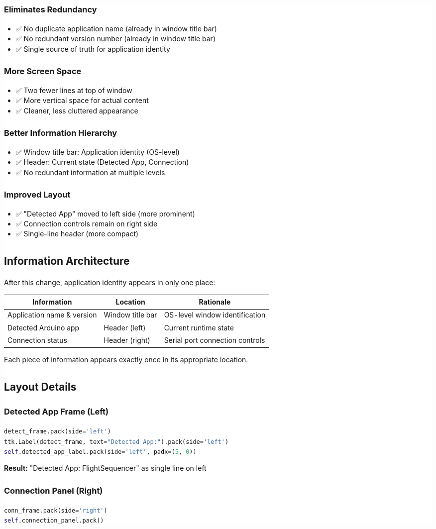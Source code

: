 ### Eliminates Redundancy
- ✅ No duplicate application name (already in window title bar)
- ✅ No redundant version number (already in window title bar)
- ✅ Single source of truth for application identity

### More Screen Space
- ✅ Two fewer lines at top of window
- ✅ More vertical space for actual content
- ✅ Cleaner, less cluttered appearance

### Better Information Hierarchy
- ✅ Window title bar: Application identity (OS-level)
- ✅ Header: Current state (Detected App, Connection)
- ✅ No redundant information at multiple levels

### Improved Layout
- ✅ "Detected App" moved to left side (more prominent)
- ✅ Connection controls remain on right side
- ✅ Single-line header (more compact)

## Information Architecture

After this change, application identity appears in only one place:

| Information | Location | Rationale |
|-------------|----------|-----------|
| Application name & version | Window title bar | OS-level window identification |
| Detected Arduino app | Header (left) | Current runtime state |
| Connection status | Header (right) | Serial port connection controls |

Each piece of information appears exactly once in its appropriate location.

## Layout Details

### Detected App Frame (Left)
```python
detect_frame.pack(side='left')
ttk.Label(detect_frame, text="Detected App:").pack(side='left')
self.detected_app_label.pack(side='left', padx=(5, 0))
```

**Result:** "Detected App: FlightSequencer" as single line on left

### Connection Panel (Right)
```python
conn_frame.pack(side='right')
self.connection_panel.pack()
```
